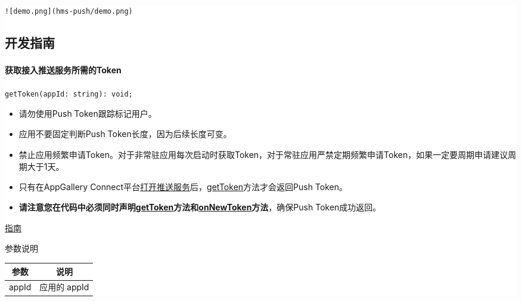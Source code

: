    ![demo.png](hms-push/demo.png)

## 开发指南

#### 获取接入推送服务所需的Token

`getToken(appId: string): void;`

- 请勿使用Push Token跟踪标记用户。

- 应用不要固定判断Push Token长度，因为后续长度可变。

- 禁止应用频繁申请Token。对于非常驻应用每次启动时获取Token，对于常驻应用严禁定期频繁申请Token，如果一定要周期申请建议周期大于1天。

- 只有在AppGallery Connect平台[打开推送服务](https://developer.huawei.com/consumer/cn/doc/development/HMSCore-Guides/android-config-agc-0000001050170137#section9471122085218)后，[getToken](https://developer.huawei.com/consumer/cn/doc/development/HMSCore-References/hms-instanceid-0000001050255634#section1796315281618)方法才会返回Push Token。

- **请注意您在代码中必须同时声明[getToken](https://developer.huawei.com/consumer/cn/doc/development/HMSCore-References/hms-instanceid-0000001050255634#section1796315281618)方法和[onNewToken](https://developer.huawei.com/consumer/cn/doc/development/HMSCore-References/hmsmessageservice-0000001050173839#section343314205)方法**，确保Push Token成功返回。

[指南](https://developer.huawei.com/consumer/cn/doc/development/HMSCore-Guides/android-client-dev-0000001050042041)

参数说明

|参数|说明|
|-|-|
|appId|应用的 appId|
